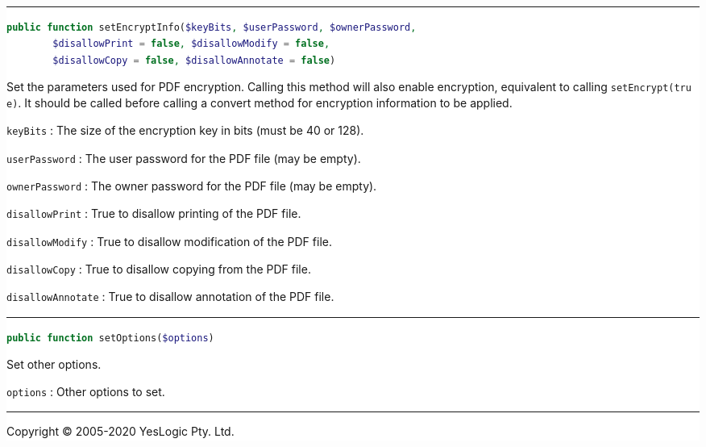 ------------------------------------------------------------------------

<a name="setencryptinfo"></a>
```php
public function setEncryptInfo($keyBits, $userPassword, $ownerPassword,
        $disallowPrint = false, $disallowModify = false,
        $disallowCopy = false, $disallowAnnotate = false)
```

Set the parameters used for PDF encryption. Calling this method will
also enable encryption, equivalent to calling `setEncrypt(true)`. It
should be called before calling a convert method for encryption
information to be applied.

`keyBits`
:   The size of the encryption key in bits (must be 40 or 128).

`userPassword` 
:   The user password for the PDF file (may be empty).

`ownerPassword`
:   The owner password for the PDF file (may be empty).

`disallowPrint`
:   True to disallow printing of the PDF file.

`disallowModify`
:   True to disallow modification of the PDF file.

`disallowCopy`
:   True to disallow copying from the PDF file.

`disallowAnnotate`
:   True to disallow annotation of the PDF file.

------------------------------------------------------------------------

<a name="setoptions"></a>
```php
public function setOptions($options)
```

Set other options.

`options`
:   Other options to set.

------------------------------------------------------------------------

Copyright © 2005-2020 YesLogic Pty. Ltd.
